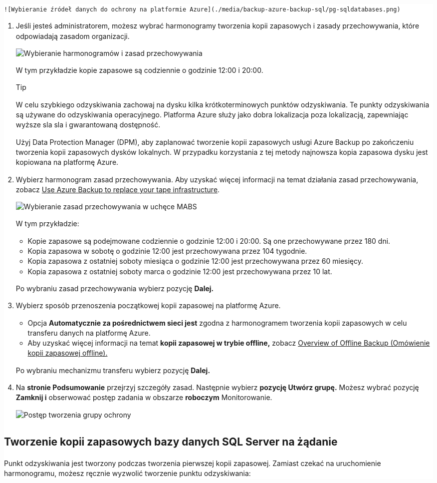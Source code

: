     ![Wybieranie źródeł danych do ochrony na platformie Azure](./media/backup-azure-backup-sql/pg-sqldatabases.png)
1. Jeśli jesteś administratorem, możesz wybrać harmonogramy tworzenia kopii zapasowych i zasady przechowywania, które odpowiadają zasadom organizacji.

    ![Wybieranie harmonogramów i zasad przechowywania](./media/backup-azure-backup-sql/pg-schedule.png)

    W tym przykładzie kopie zapasowe są codziennie o godzinie 12:00 i 20:00.

    > [!TIP]
    > W celu szybkiego odzyskiwania zachowaj na dysku kilka krótkoterminowych punktów odzyskiwania. Te punkty odzyskiwania są używane do odzyskiwania operacyjnego. Platforma Azure służy jako dobra lokalizacja poza lokalizacją, zapewniając wyższe sla sla i gwarantowaną dostępność.
    >
    > Użyj Data Protection Manager (DPM), aby zaplanować tworzenie kopii zapasowych usługi Azure Backup po zakończeniu tworzenia kopii zapasowych dysków lokalnych. W przypadku korzystania z tej metody najnowsza kopia zapasowa dysku jest kopiowana na platformę Azure.
    >

1. Wybierz harmonogram zasad przechowywania. Aby uzyskać więcej informacji na temat działania zasad przechowywania, zobacz [Use Azure Backup to replace your tape infrastructure](backup-azure-backup-cloud-as-tape.md).

    ![Wybieranie zasad przechowywania w uchęce MABS](./media/backup-azure-backup-sql/pg-retentionschedule.png)

    W tym przykładzie:

    * Kopie zapasowe są podejmowane codziennie o godzinie 12:00 i 20:00. Są one przechowywane przez 180 dni.
    * Kopia zapasowa w sobotę o godzinie 12:00 jest przechowywana przez 104 tygodnie.
    * Kopia zapasowa z ostatniej soboty miesiąca o godzinie 12:00 jest przechowywana przez 60 miesięcy.
    * Kopia zapasowa z ostatniej soboty marca o godzinie 12:00 jest przechowywana przez 10 lat.

    Po wybraniu zasad przechowywania wybierz pozycję **Dalej.**
1. Wybierz sposób przenoszenia początkowej kopii zapasowej na platformę Azure.

    * Opcja **Automatycznie za pośrednictwem sieci jest** zgodna z harmonogramem tworzenia kopii zapasowych w celu transferu danych na platformę Azure.
    * Aby uzyskać więcej informacji na temat **kopii zapasowej w trybie offline,** zobacz [Overview of Offline Backup (Omówienie kopii zapasowej offline).](offline-backup-overview.md)

    Po wybraniu mechanizmu transferu wybierz pozycję **Dalej.**
1. Na **stronie Podsumowanie** przejrzyj szczegóły zasad. Następnie wybierz **pozycję Utwórz grupę.** Możesz wybrać pozycję **Zamknij i** obserwować postęp zadania w obszarze **roboczym** Monitorowanie.

    ![Postęp tworzenia grupy ochrony](./media/backup-azure-backup-sql/pg-summary.png)

## <a name="create-on-demand-backup-copies-of-a-sql-server-database"></a>Tworzenie kopii zapasowych bazy danych SQL Server na żądanie

Punkt odzyskiwania jest tworzony podczas tworzenia pierwszej kopii zapasowej. Zamiast czekać na uruchomienie harmonogramu, możesz ręcznie wyzwolić tworzenie punktu odzyskiwania:
